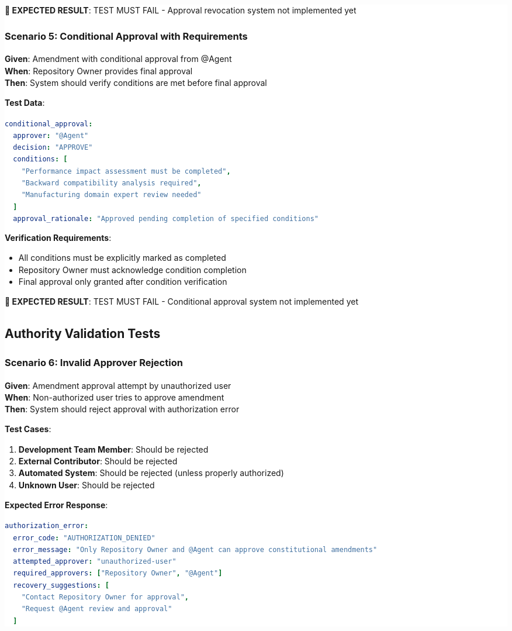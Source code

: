 **🔴 EXPECTED RESULT**: TEST MUST FAIL - Approval revocation system not implemented yet

### Scenario 5: Conditional Approval with Requirements

**Given**: Amendment with conditional approval from @Agent  
**When**: Repository Owner provides final approval  
**Then**: System should verify conditions are met before final approval  

**Test Data**:

```yaml
conditional_approval:
  approver: "@Agent"
  decision: "APPROVE"
  conditions: [
    "Performance impact assessment must be completed",
    "Backward compatibility analysis required",
    "Manufacturing domain expert review needed"
  ]
  approval_rationale: "Approved pending completion of specified conditions"
```

**Verification Requirements**:

- All conditions must be explicitly marked as completed
- Repository Owner must acknowledge condition completion
- Final approval only granted after condition verification

**🔴 EXPECTED RESULT**: TEST MUST FAIL - Conditional approval system not implemented yet

## Authority Validation Tests

### Scenario 6: Invalid Approver Rejection

**Given**: Amendment approval attempt by unauthorized user  
**When**: Non-authorized user tries to approve amendment  
**Then**: System should reject approval with authorization error  

**Test Cases**:

1. **Development Team Member**: Should be rejected
2. **External Contributor**: Should be rejected
3. **Automated System**: Should be rejected (unless properly authorized)
4. **Unknown User**: Should be rejected

**Expected Error Response**:

```yaml
authorization_error:
  error_code: "AUTHORIZATION_DENIED"
  error_message: "Only Repository Owner and @Agent can approve constitutional amendments"
  attempted_approver: "unauthorized-user"
  required_approvers: ["Repository Owner", "@Agent"]
  recovery_suggestions: [
    "Contact Repository Owner for approval",
    "Request @Agent review and approval"
  ]
```

